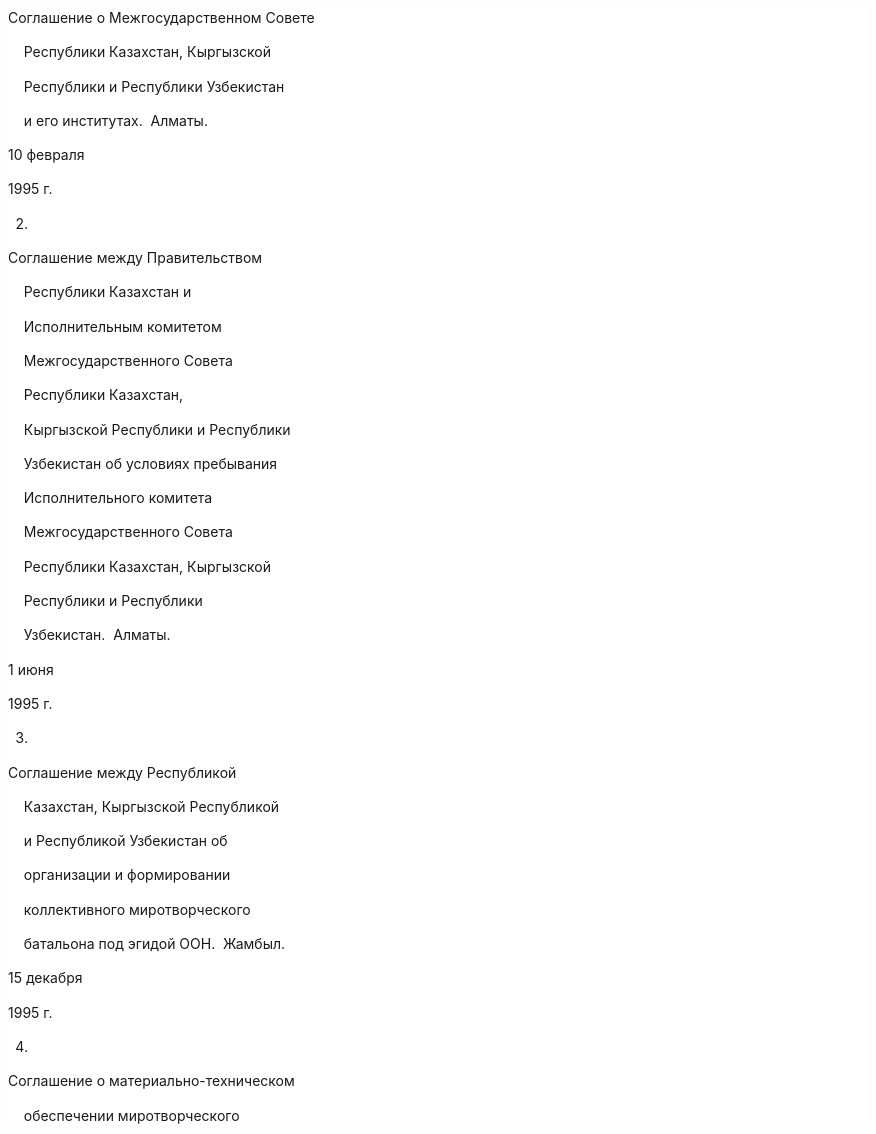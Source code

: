 Со­гла­ше­ние о Меж­го­су­дар­ствен­ном Со­ве­те

    Рес­пуб­ли­ки Ка­зах­стан, Кыр­гыз­ской

    Рес­пуб­ли­ки и Рес­пуб­ли­ки Уз­бе­ки­стан

    и его ин­сти­ту­тах.  Ал­ма­ты.

10 фев­ра­ля

1995 г.

2.

Со­гла­ше­ние меж­ду Пра­ви­тель­ством

    Рес­пуб­ли­ки Ка­зах­стан и

    Ис­пол­ни­тель­ным ко­ми­те­том

    Меж­го­су­дар­ствен­но­го Со­ве­та

    Рес­пуб­ли­ки Ка­зах­стан,

    Кыр­гыз­ской Рес­пуб­ли­ки и Рес­пуб­ли­ки

    Уз­бе­ки­стан об усло­ви­ях пре­бы­ва­ния

    Ис­пол­ни­тель­но­го ко­ми­те­та

    Меж­го­су­дар­ствен­но­го Со­ве­та

    Рес­пуб­ли­ки Ка­зах­стан, Кыр­гыз­ской

    Рес­пуб­ли­ки и Рес­пуб­ли­ки

    Уз­бе­ки­стан.  Ал­ма­ты.

1 июня

1995 г.

3.

Со­гла­ше­ние меж­ду Рес­пуб­ли­кой

    Ка­зах­стан, Кыр­гыз­ской Рес­пуб­ли­кой

    и Рес­пуб­ли­кой Уз­бе­ки­стан об

    ор­га­ни­за­ции и фор­ми­ро­ва­нии

    кол­лек­тив­но­го ми­ро­твор­че­ско­го

    ба­та­льо­на под эги­дой ООН.  Жам­был.

15 де­каб­ря

1995 г.

4.

Со­гла­ше­ние о ма­те­ри­аль­но-тех­ни­че­ском

    обес­пе­че­нии ми­ро­твор­че­ско­го
